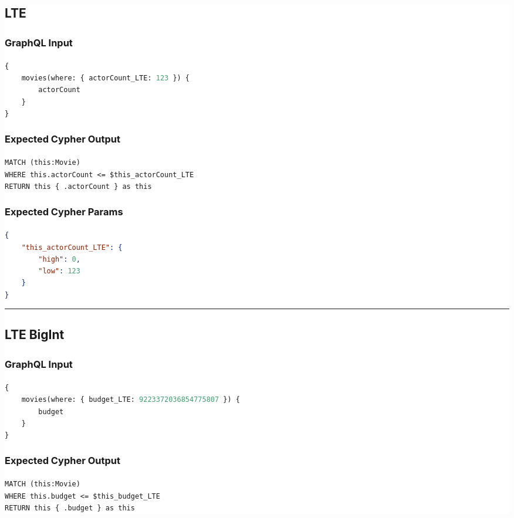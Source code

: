 ## LTE

### GraphQL Input

```graphql
{
    movies(where: { actorCount_LTE: 123 }) {
        actorCount
    }
}
```

### Expected Cypher Output

```cypher
MATCH (this:Movie)
WHERE this.actorCount <= $this_actorCount_LTE
RETURN this { .actorCount } as this
```

### Expected Cypher Params

```json
{
    "this_actorCount_LTE": {
        "high": 0,
        "low": 123
    }
}
```

---

## LTE BigInt

### GraphQL Input

```graphql
{
    movies(where: { budget_LTE: 9223372036854775807 }) {
        budget
    }
}
```

### Expected Cypher Output

```cypher
MATCH (this:Movie)
WHERE this.budget <= $this_budget_LTE
RETURN this { .budget } as this
```
